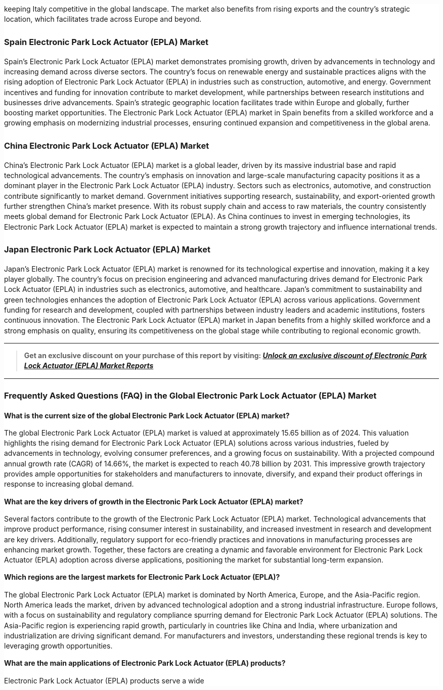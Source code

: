 keeping Italy competitive in the global landscape. The market also benefits from rising exports and the country&rsquo;s strategic location, which facilitates trade across Europe and beyond.</p><h3>Spain Electronic Park Lock Actuator (EPLA) Market</h3><p>Spain&rsquo;s Electronic Park Lock Actuator (EPLA) market demonstrates promising growth, driven by advancements in technology and increasing demand across diverse sectors. The country&rsquo;s focus on renewable energy and sustainable practices aligns with the rising adoption of Electronic Park Lock Actuator (EPLA) in industries such as construction, automotive, and energy. Government incentives and funding for innovation contribute to market development, while partnerships between research institutions and businesses drive advancements. Spain&rsquo;s strategic geographic location facilitates trade within Europe and globally, further boosting market opportunities. The Electronic Park Lock Actuator (EPLA) market in Spain benefits from a skilled workforce and a growing emphasis on modernizing industrial processes, ensuring continued expansion and competitiveness in the global arena.</p><h3>China Electronic Park Lock Actuator (EPLA) Market</h3><p>China&rsquo;s Electronic Park Lock Actuator (EPLA) market is a global leader, driven by its massive industrial base and rapid technological advancements. The country&rsquo;s emphasis on innovation and large-scale manufacturing capacity positions it as a dominant player in the Electronic Park Lock Actuator (EPLA) industry. Sectors such as electronics, automotive, and construction contribute significantly to market demand. Government initiatives supporting research, sustainability, and export-oriented growth further strengthen China&rsquo;s market presence. With its robust supply chain and access to raw materials, the country consistently meets global demand for Electronic Park Lock Actuator (EPLA). As China continues to invest in emerging technologies, its Electronic Park Lock Actuator (EPLA) market is expected to maintain a strong growth trajectory and influence international trends.</p><h3>Japan Electronic Park Lock Actuator (EPLA) Market</h3><p>Japan&rsquo;s Electronic Park Lock Actuator (EPLA) market is renowned for its technological expertise and innovation, making it a key player globally. The country&rsquo;s focus on precision engineering and advanced manufacturing drives demand for Electronic Park Lock Actuator (EPLA) in industries such as electronics, automotive, and healthcare. Japan&rsquo;s commitment to sustainability and green technologies enhances the adoption of Electronic Park Lock Actuator (EPLA) across various applications. Government funding for research and development, coupled with partnerships between industry leaders and academic institutions, fosters continuous innovation. The Electronic Park Lock Actuator (EPLA) market in Japan benefits from a highly skilled workforce and a strong emphasis on quality, ensuring its competitiveness on the global stage while contributing to regional economic growth.</p><hr /><blockquote><p><strong>Get an exclusive discount on your purchase of this report by visiting: <em><a href="://marketresearchpulse.com/ask-for-discount/47705?utm_source=Github&amp;utm_medium=0117">Unlock an exclusive discount of Electronic Park Lock Actuator (EPLA) Market Reports</a></em>&nbsp;</strong></p></blockquote><hr /><h3>Frequently Asked Questions (FAQ) in the Global Electronic Park Lock Actuator (EPLA) Market</h3><p><strong>What is the current size of the global Electronic Park Lock Actuator (EPLA) market?</strong></p><p>The global Electronic Park Lock Actuator (EPLA) market is valued at approximately 15.65 billion as of 2024. This valuation highlights the rising demand for Electronic Park Lock Actuator (EPLA) solutions across various industries, fueled by advancements in technology, evolving consumer preferences, and a growing focus on sustainability. With a projected compound annual growth rate (CAGR) of 14.66%, the market is expected to reach 40.78 billion by 2031. This impressive growth trajectory provides ample opportunities for stakeholders and manufacturers to innovate, diversify, and expand their product offerings in response to increasing global demand.</p><p><strong>What are the key drivers of growth in the Electronic Park Lock Actuator (EPLA) market?</strong></p><p>Several factors contribute to the growth of the Electronic Park Lock Actuator (EPLA) market. Technological advancements that improve product performance, rising consumer interest in sustainability, and increased investment in research and development are key drivers. Additionally, regulatory support for eco-friendly practices and innovations in manufacturing processes are enhancing market growth. Together, these factors are creating a dynamic and favorable environment for Electronic Park Lock Actuator (EPLA) adoption across diverse applications, positioning the market for substantial long-term expansion.</p><p><strong>Which regions are the largest markets for Electronic Park Lock Actuator (EPLA)?</strong></p><p>The global Electronic Park Lock Actuator (EPLA) market is dominated by North America, Europe, and the Asia-Pacific region. North America leads the market, driven by advanced technological adoption and a strong industrial infrastructure. Europe follows, with a focus on sustainability and regulatory compliance spurring demand for Electronic Park Lock Actuator (EPLA) solutions. The Asia-Pacific region is experiencing rapid growth, particularly in countries like China and India, where urbanization and industrialization are driving significant demand. For manufacturers and investors, understanding these regional trends is key to leveraging growth opportunities.</p><p><strong>What are the main applications of Electronic Park Lock Actuator (EPLA) products?</strong></p><p>Electronic Park Lock Actuator (EPLA) products serve a wide